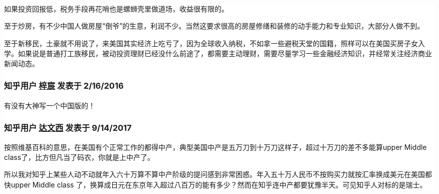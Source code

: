 如果投资回报低，税务手段再花哨也是螺蛳壳里做道场，收益很有限的。

至于炒房，有不少中国人做房屋“倒爷”的生意，利润不少。当然这要求很高的房屋修缮和装修的动手能力和专业知识，大部分人做不到。

至于新移民，土豪就不用说了，来美国其实经济上吃亏了，因为全球收入纳税，不如拿一些避税天堂的国籍，照样可以在美国买房子女入学。如果说是普通打工族移民，被动投资理财已经没什么前途了，都需要主动理财，需要尽量学习一些金融经济知识，并经常关注经济商业新闻动态。
  
  



### 知乎用户 [梓宸](//www.zhihu.com/people/zi-chen-83-16) 发表于 2/16/2016
  
有没有大神写一个中国版的！
  
  



### 知乎用户 [达文西](//www.zhihu.com/people/xun-huan-li-12) 发表于 9/14/2017
  
按照维基百科的意思，在美国有个正常工作的都得中产，典型美国中产是五万刀到十万刀这样子，超过十万刀的差不多能算upper Middle class了，比方但凡当了码农，你就是上中产了。

所以我对知乎上某些人动不动就年入六十万算不算中产阶级的提问感到非常困惑。年入五十万人民币不按购买力就按汇率换成美元在美国都快upper Middle class 了，换算成日元在东京年入超过八百万的能有多少？然而在知乎连中产都要犹豫半天。可见知乎人对标的是瑞士。
  
  


